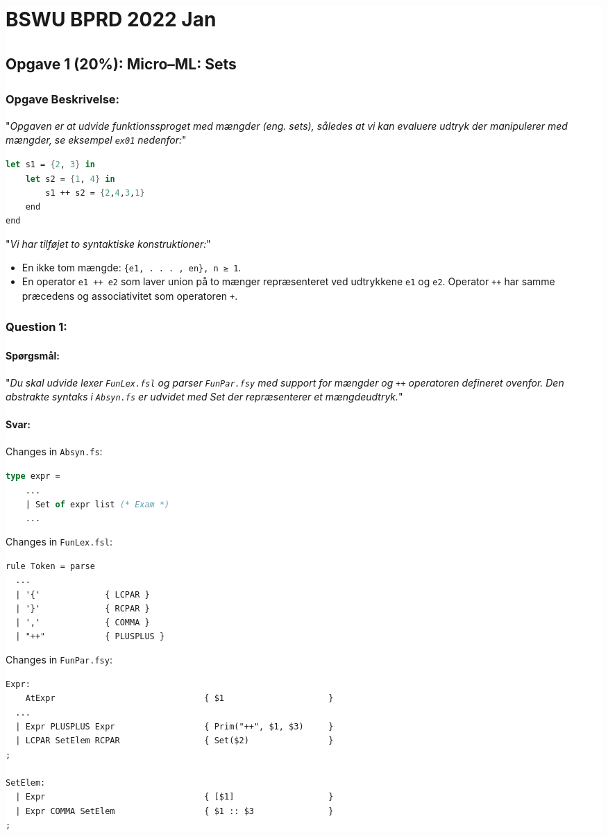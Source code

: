 # BSWU BPRD 2022 Jan
## Opgave 1 (20%): Micro–ML: Sets
### Opgave Beskrivelse:
"_Opgaven er at udvide funktionssproget med mængder (eng. sets), således at vi kan evaluere udtryk der manipulerer med mængder, se eksempel `ex01` nedenfor:_"

```fsharp
let s1 = {2, 3} in
    let s2 = {1, 4} in
        s1 ++ s2 = {2,4,3,1}
    end
end
```

"_Vi har tilføjet to syntaktiske konstruktioner:_"
 - En ikke tom mængde: `{e1, . . . , en}, n ≥ 1`.
 - En operator `e1 ++ e2` som laver union på to mænger repræsenteret ved udtrykkene `e1` og `e2`. Operator `++` har samme præcedens og associativitet som operatoren `+`.



### Question 1:
#### Spørgsmål:
"_Du skal udvide lexer `FunLex.fsl` og parser `FunPar.fsy` med support for mængder og `++` operatoren defineret ovenfor. Den abstrakte syntaks i `Absyn.fs` er udvidet med Set der repræsenterer et mængdeudtryk._"

#### Svar:
Changes in `Absyn.fs`:
```fsharp
type expr =
    ...
    | Set of expr list (* Exam *)
    ...
```

Changes in `FunLex.fsl`:
```text
rule Token = parse
  ...
  | '{'             { LCPAR }
  | '}'             { RCPAR }
  | ','             { COMMA }
  | "++"            { PLUSPLUS }
```

Changes in `FunPar.fsy`:
```text
Expr:
    AtExpr                              { $1                     }
  ...
  | Expr PLUSPLUS Expr                  { Prim("++", $1, $3)     }
  | LCPAR SetElem RCPAR                 { Set($2)                }
;

SetElem:
  | Expr                                { [$1]                   }
  | Expr COMMA SetElem                  { $1 :: $3               }
;
```
